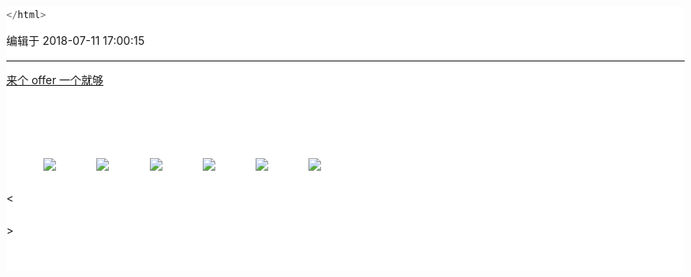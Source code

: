 ```cpp
</html>

```

编辑于 2018-07-11 17:00:15

* * *

[来个 offer 一个就够](https://www.nowcoder.com/profile/955211192)

<html>
<head>
    <meta charset="utf-8" name="viewport" content="width=device-width,initial-scale=1.0, minimum-scale=1.0, maximum-scale=1.0, user-scalable=no">
    <title>轮播</title>
    <script type="text/javascript" src="js/jquery-3.3.1.js"></script>
    <style>
        *{
            margin: 0;padding: 0;
        }
        .wrapper{
            width: 200px;height: 200px;position: relative;border:1px solid skyblue;border-radius: 30px; margin: 20px auto;overflow:hidden;
        }
        .wrapper img{
            width: 200px;height: 200px; float: left;
        }
        .list{
            width: 1200px;height: 200px;position: absolute; top: 0;left: -600px;
        }
        .arrow{
            font-size: 50px; color: skyblue;width: 40px;height: 40px;line-height: 40px;text-align: center;
            cursor: pointer;
        }

        #left{
            position: absolute;top:80px;left: 0;
        }
        #right{
            position: absolute;top:80px;right: 0;
        }
    </style>
</head>

<body>
    <div class="wrapper">
        <div class="list">
            <img src="image/c1.png">
            <img src="image/c2.png">
            <img src="image/c3.png">
            <img src="image/c1.png">
            <img src="image/c2.png">
            <img src="image/c3.png">
        </div>
        <div id="left" class="arrow">&lt;</div>
           <div id="right" class="arrow">&gt;</div>
    </div>
    <script>
           $(function(){
               var timer;
               normal();
               function normal(){
